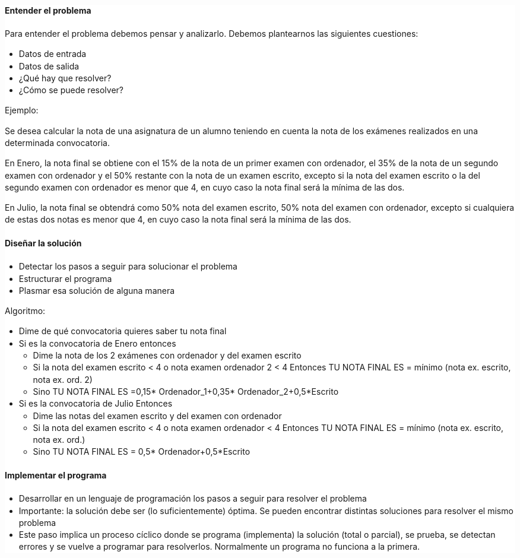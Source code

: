 #### Entender el problema

Para entender el problema debemos pensar y analizarlo. Debemos plantearnos las siguientes cuestiones:

- Datos de entrada
- Datos de salida
- ¿Qué hay que resolver?
- ¿Cómo se puede resolver?

Ejemplo:

>
Se desea calcular la nota de una asignatura de un alumno teniendo en cuenta la nota de los exámenes realizados en una determinada convocatoria.
>
En Enero, la nota final se obtiene con el 15% de la nota de un primer examen con ordenador, el 35% de la nota de un segundo examen con ordenador y el 50% restante con la nota de un examen escrito, excepto si la nota del examen escrito o la del segundo examen con ordenador es menor que 4, en cuyo caso la nota final será la mínima de las dos.
>
En Julio, la nota final se obtendrá como 50% nota del examen escrito, 50% nota del examen con ordenador, excepto si cualquiera de estas dos notas es menor que 4, en cuyo caso la nota final será la mínima de las dos.

#### Diseñar la solución

- Detectar los pasos a seguir para solucionar el problema
- Estructurar el programa
- Plasmar esa solución de alguna manera


Algoritmo:
>
- Dime de qué convocatoria quieres saber tu nota final
- Si es la convocatoria de Enero entonces
	- Dime la nota de los 2 exámenes con ordenador y del examen escrito
	- Si la nota del examen escrito < 4 o nota examen ordenador 2 < 4 Entonces
TU NOTA FINAL ES = mínimo (nota ex. escrito, nota ex. ord. 2)
	- Sino TU NOTA FINAL ES =0,15* Ordenador_1+0,35* Ordenador_2+0,5*Escrito
- Si es la convocatoria de Julio
Entonces
	- Dime las notas del examen escrito y del examen con ordenador
	- Si la nota del examen escrito < 4 o nota examen ordenador < 4
Entonces
TU NOTA FINAL ES = mínimo (nota ex. escrito, nota ex. ord.)
	- Sino
TU NOTA FINAL ES = 0,5* Ordenador+0,5*Escrito

#### Implementar el programa

- Desarrollar en un lenguaje de programación los pasos a seguir para resolver el problema
- Importante: la solución debe ser (lo suficientemente) óptima. Se pueden encontrar distintas soluciones para resolver el mismo problema
- Este paso implica un proceso cíclico donde se programa (implementa) la solución (total o parcial), se prueba, se detectan errores y se vuelve a programar para resolverlos. Normalmente un programa no funciona a la primera.
